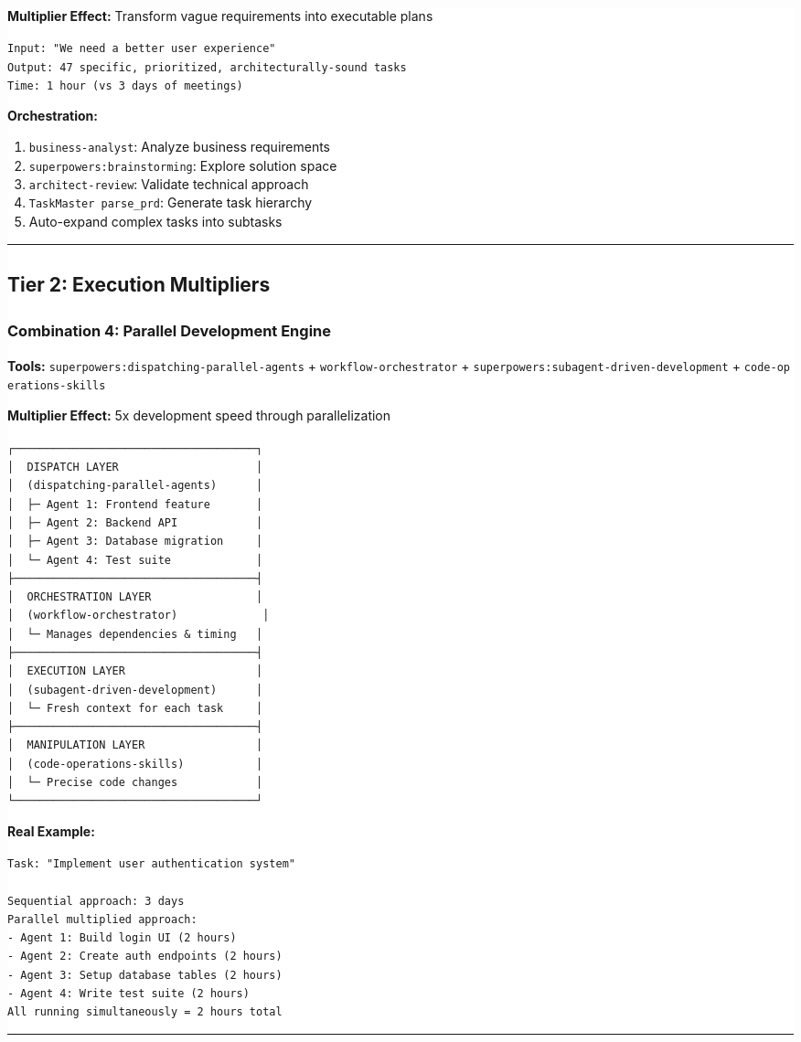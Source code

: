 **Multiplier Effect:** Transform vague requirements into executable plans

```
Input: "We need a better user experience"
Output: 47 specific, prioritized, architecturally-sound tasks
Time: 1 hour (vs 3 days of meetings)
```

**Orchestration:**
1. `business-analyst`: Analyze business requirements
2. `superpowers:brainstorming`: Explore solution space
3. `architect-review`: Validate technical approach
4. `TaskMaster parse_prd`: Generate task hierarchy
5. Auto-expand complex tasks into subtasks

---

## Tier 2: Execution Multipliers

### Combination 4: Parallel Development Engine
**Tools:** `superpowers:dispatching-parallel-agents` + `workflow-orchestrator` + `superpowers:subagent-driven-development` + `code-operations-skills`

**Multiplier Effect:** 5x development speed through parallelization

```
┌─────────────────────────────────────┐
│  DISPATCH LAYER                     │
│  (dispatching-parallel-agents)      │
│  ├─ Agent 1: Frontend feature       │
│  ├─ Agent 2: Backend API            │
│  ├─ Agent 3: Database migration     │
│  └─ Agent 4: Test suite             │
├─────────────────────────────────────┤
│  ORCHESTRATION LAYER                │
│  (workflow-orchestrator)             │
│  └─ Manages dependencies & timing   │
├─────────────────────────────────────┤
│  EXECUTION LAYER                    │
│  (subagent-driven-development)      │
│  └─ Fresh context for each task     │
├─────────────────────────────────────┤
│  MANIPULATION LAYER                 │
│  (code-operations-skills)           │
│  └─ Precise code changes            │
└─────────────────────────────────────┘
```

**Real Example:**
```
Task: "Implement user authentication system"

Sequential approach: 3 days
Parallel multiplied approach:
- Agent 1: Build login UI (2 hours)
- Agent 2: Create auth endpoints (2 hours)
- Agent 3: Setup database tables (2 hours)
- Agent 4: Write test suite (2 hours)
All running simultaneously = 2 hours total
```

---